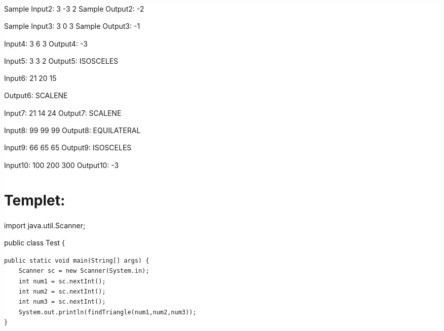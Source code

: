 Sample Input2:
3 -3 2
Sample Output2:
-2

Sample Input3:
3 0 3
Sample Output3:
-1

Input4:
3 6 3
Output4:
-3

Input5:
3 3 2
Output5:
ISOSCELES

Input6:
21 20 15

Output6:
SCALENE

Input7:
21 14 24
Output7:
SCALENE

Input8:
99 99 99
Output8:
EQUILATERAL

Input9:
66 65 65
Output9:
ISOSCELES

Input10:
100 200 300
Output10:
-3

Templet:
========
import java.util.Scanner;

public class Test {

	public static void main(String[] args) {
		Scanner sc = new Scanner(System.in);
		int num1 = sc.nextInt();
		int num2 = sc.nextInt();
		int num3 = sc.nextInt();
		System.out.println(findTriangle(num1,num2,num3));
	}
